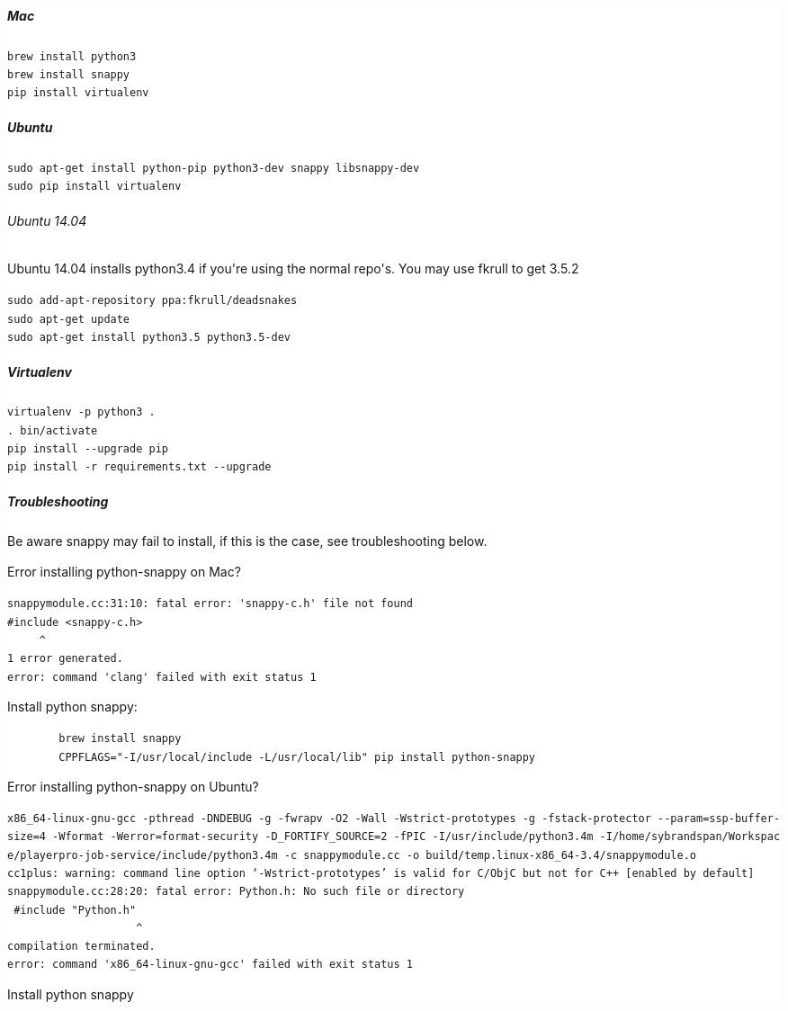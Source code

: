 
##### Mac #####
    brew install python3
    brew install snappy
    pip install virtualenv
        
##### Ubuntu #####
    sudo apt-get install python-pip python3-dev snappy libsnappy-dev
    sudo pip install virtualenv
    
###### Ubuntu 14.04 ######
Ubuntu 14.04 installs python3.4 if you're using the normal repo's. You may use 
fkrull to get 3.5.2

    sudo add-apt-repository ppa:fkrull/deadsnakes
    sudo apt-get update
    sudo apt-get install python3.5 python3.5-dev
    
##### Virtualenv #####
    virtualenv -p python3 .
    . bin/activate
    pip install --upgrade pip
    pip install -r requirements.txt --upgrade
    
##### Troubleshooting ####

Be aware snappy may fail to install, if this is the case, see troubleshooting below.

Error installing python-snappy on Mac?

    snappymodule.cc:31:10: fatal error: 'snappy-c.h' file not found
    #include <snappy-c.h>
         ^
    1 error generated.
    error: command 'clang' failed with exit status 1

Install python snappy:
    
            brew install snappy
            CPPFLAGS="-I/usr/local/include -L/usr/local/lib" pip install python-snappy
            
Error installing python-snappy on Ubuntu?
             
    x86_64-linux-gnu-gcc -pthread -DNDEBUG -g -fwrapv -O2 -Wall -Wstrict-prototypes -g -fstack-protector --param=ssp-buffer-size=4 -Wformat -Werror=format-security -D_FORTIFY_SOURCE=2 -fPIC -I/usr/include/python3.4m -I/home/sybrandspan/Workspace/playerpro-job-service/include/python3.4m -c snappymodule.cc -o build/temp.linux-x86_64-3.4/snappymodule.o
    cc1plus: warning: command line option ‘-Wstrict-prototypes’ is valid for C/ObjC but not for C++ [enabled by default]
    snappymodule.cc:28:20: fatal error: Python.h: No such file or directory
     #include "Python.h"
                        ^
    compilation terminated.
    error: command 'x86_64-linux-gnu-gcc' failed with exit status 1

Install python snappy
    